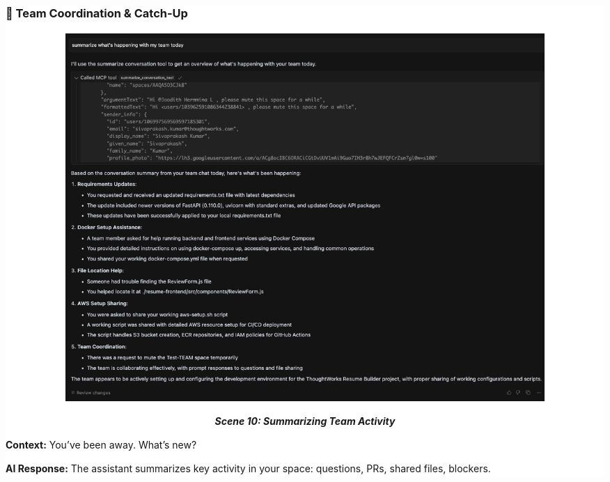 ### 👀 Team Coordination & Catch-Up

<div align="center">
  <img src="../../../google_chat_mcp_client_demo_images/how_i_asked_to_summarize_my_team_space_today_about_what_is_hapening_like_a_quick_updates.png" width="80%" alt="Scene 10: Summarizing Team Activity"/>
  <p><i><strong>Scene 10: Summarizing Team Activity</strong></i></p>
</div>

**Context:** You’ve been away. What’s new?

**AI Response:** The assistant summarizes key activity in your space: questions, PRs, shared files, blockers.

<div align="center">